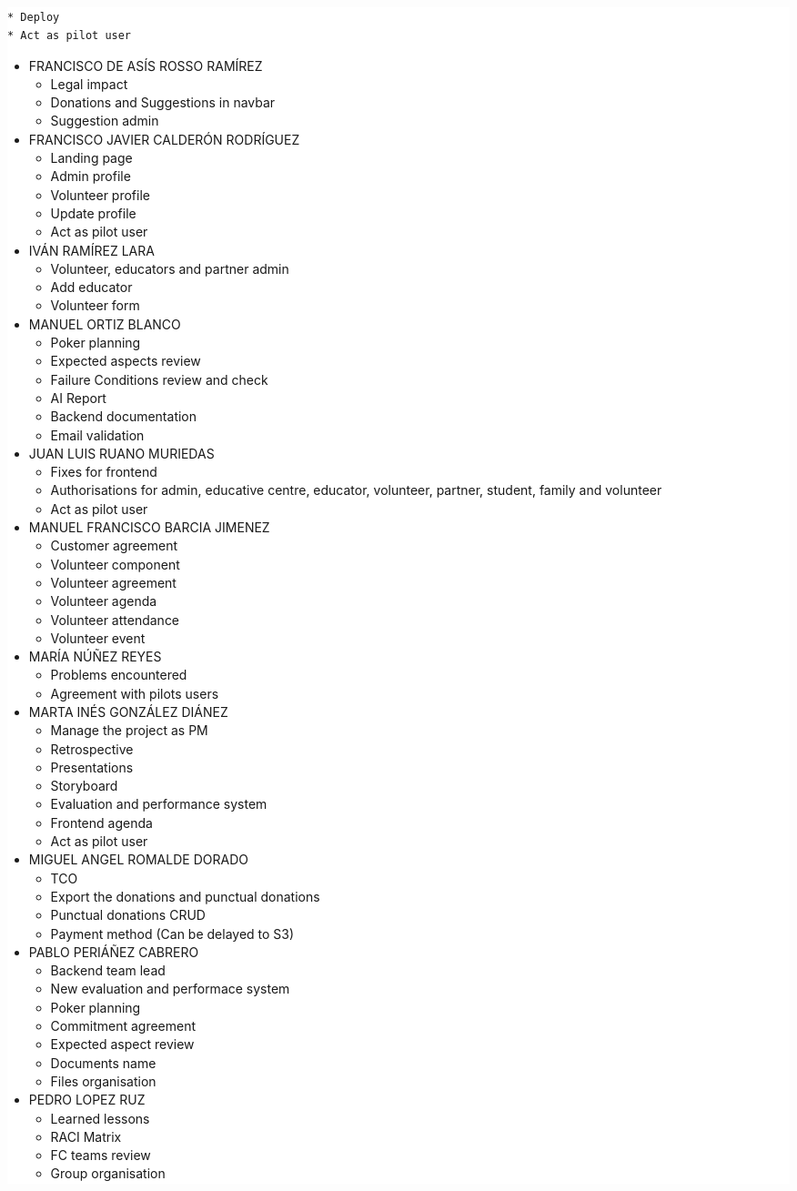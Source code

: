     * Deploy
    * Act as pilot user
* FRANCISCO DE ASÍS ROSSO RAMÍREZ
    * Legal impact
    * Donations and Suggestions in navbar
    * Suggestion admin
* FRANCISCO JAVIER CALDERÓN RODRÍGUEZ
    * Landing page
    * Admin profile
    * Volunteer profile
    * Update profile
    * Act as pilot user
* IVÁN RAMÍREZ LARA
    * Volunteer, educators and partner admin
    * Add educator
    * Volunteer form
* MANUEL ORTIZ BLANCO
    * Poker planning
    * Expected aspects review
    * Failure Conditions review and check
    * AI Report
    * Backend documentation
    * Email validation
* JUAN LUIS RUANO MURIEDAS
    * Fixes for frontend
    * Authorisations for admin, educative centre, educator, volunteer, partner, student, family and volunteer
    * Act as pilot user
* MANUEL FRANCISCO BARCIA JIMENEZ
    * Customer agreement
    * Volunteer component
    * Volunteer agreement
    * Volunteer agenda
    * Volunteer attendance
    * Volunteer event
* MARÍA NÚÑEZ REYES
    * Problems encountered
    * Agreement with pilots users
* MARTA INÉS GONZÁLEZ DIÁNEZ
    * Manage the project as PM
    * Retrospective
    * Presentations
    * Storyboard
    * Evaluation and performance system
    * Frontend agenda
    * Act as pilot user
* MIGUEL ANGEL ROMALDE DORADO
    * TCO
    * Export the donations and punctual donations
    * Punctual donations CRUD
    * Payment method (Can be delayed to S3)
* PABLO PERIÁÑEZ CABRERO
    * Backend team lead
    * New evaluation and performace system
    * Poker planning
    * Commitment agreement
    * Expected aspect review
    * Documents name
    * Files organisation
* PEDRO LOPEZ RUZ
    * Learned lessons
    * RACI Matrix
    * FC teams review
    * Group organisation